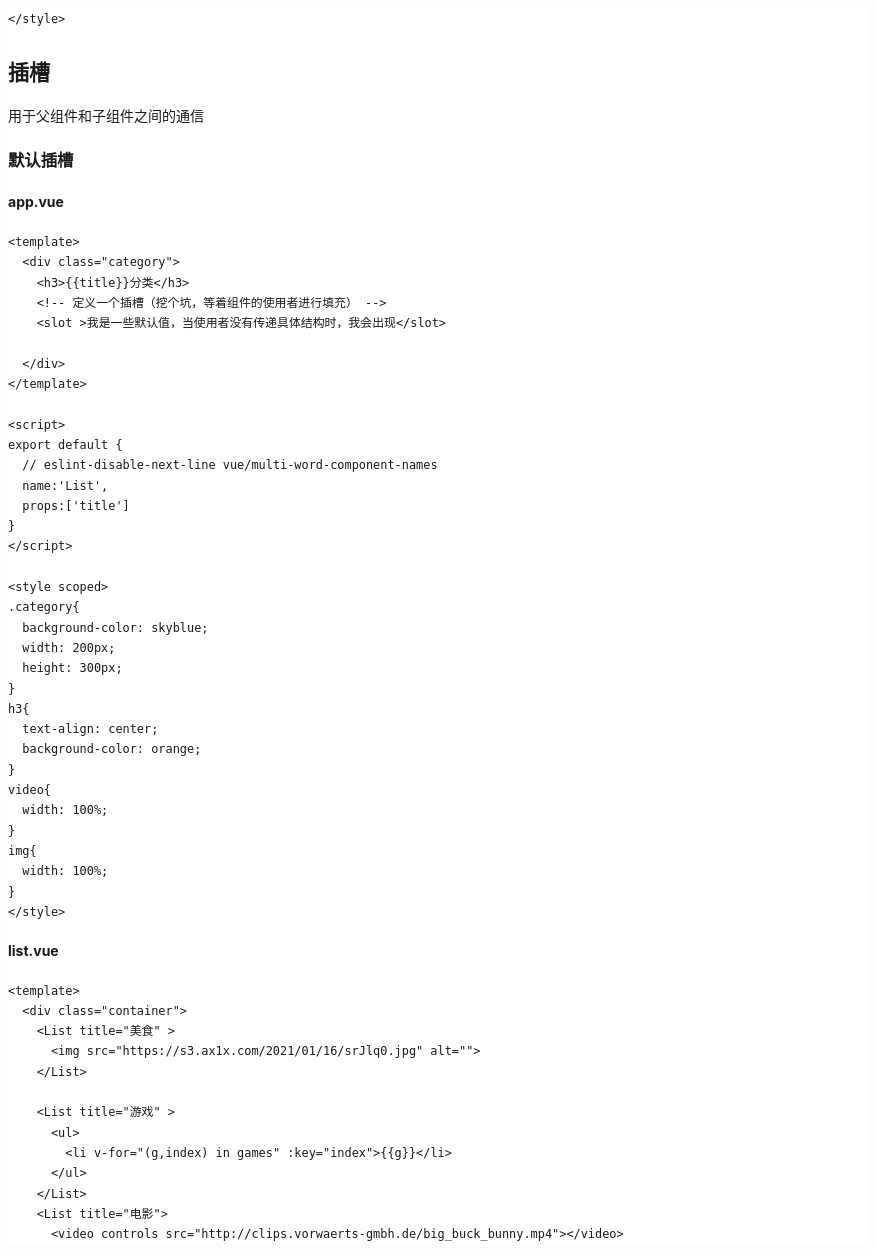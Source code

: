 ```vue
</style>
```

## 插槽

用于父组件和子组件之间的通信

### 默认插槽

#### app.vue

```vue
<template>
  <div class="category">
    <h3>{{title}}分类</h3>
    <!-- 定义一个插槽（挖个坑，等着组件的使用者进行填充） -->
    <slot >我是一些默认值，当使用者没有传递具体结构时，我会出现</slot>

  </div>
</template>

<script>
export default {
  // eslint-disable-next-line vue/multi-word-component-names
  name:'List',
  props:['title']
}
</script>

<style scoped>
.category{
  background-color: skyblue;
  width: 200px;
  height: 300px;
}
h3{
  text-align: center;
  background-color: orange;
}
video{
  width: 100%;
}
img{
  width: 100%;
}
</style>
```

#### list.vue

```vue
<template>
  <div class="container">
    <List title="美食" >
      <img src="https://s3.ax1x.com/2021/01/16/srJlq0.jpg" alt="">
    </List>

    <List title="游戏" >
      <ul>
        <li v-for="(g,index) in games" :key="index">{{g}}</li>
      </ul>
    </List>
    <List title="电影">
      <video controls src="http://clips.vorwaerts-gmbh.de/big_buck_bunny.mp4"></video>
```